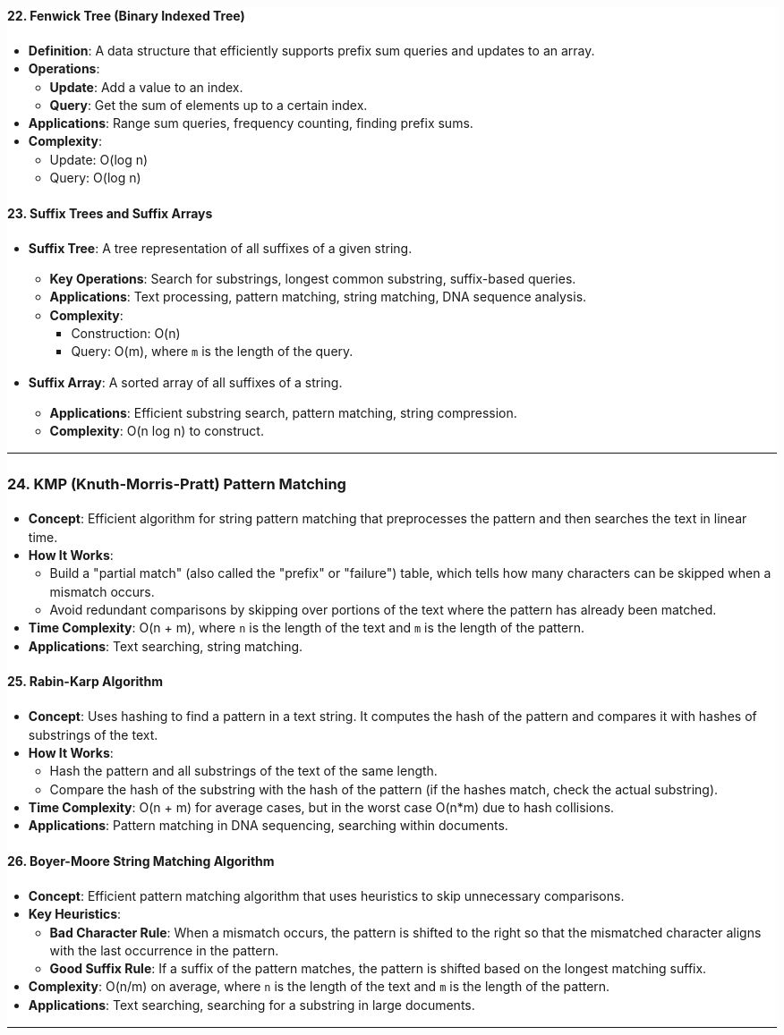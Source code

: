 #### **22. Fenwick Tree (Binary Indexed Tree)**
- **Definition**: A data structure that efficiently supports prefix sum queries and updates to an array.
- **Operations**:
  - **Update**: Add a value to an index.
  - **Query**: Get the sum of elements up to a certain index.
- **Applications**: Range sum queries, frequency counting, finding prefix sums.
- **Complexity**:
  - Update: O(log n)
  - Query: O(log n)

#### **23. Suffix Trees and Suffix Arrays**
- **Suffix Tree**: A tree representation of all suffixes of a given string.
  - **Key Operations**: Search for substrings, longest common substring, suffix-based queries.
  - **Applications**: Text processing, pattern matching, string matching, DNA sequence analysis.
  - **Complexity**:
    - Construction: O(n)
    - Query: O(m), where `m` is the length of the query.
  
- **Suffix Array**: A sorted array of all suffixes of a string.
  - **Applications**: Efficient substring search, pattern matching, string compression.
  - **Complexity**: O(n log n) to construct.

---

### **24. KMP (Knuth-Morris-Pratt) Pattern Matching**
- **Concept**: Efficient algorithm for string pattern matching that preprocesses the pattern and then searches the text in linear time.
- **How It Works**: 
  - Build a "partial match" (also called the "prefix" or "failure") table, which tells how many characters can be skipped when a mismatch occurs.
  - Avoid redundant comparisons by skipping over portions of the text where the pattern has already been matched.
- **Time Complexity**: O(n + m), where `n` is the length of the text and `m` is the length of the pattern.
- **Applications**: Text searching, string matching.

#### **25. Rabin-Karp Algorithm**
- **Concept**: Uses hashing to find a pattern in a text string. It computes the hash of the pattern and compares it with hashes of substrings of the text.
- **How It Works**: 
  - Hash the pattern and all substrings of the text of the same length.
  - Compare the hash of the substring with the hash of the pattern (if the hashes match, check the actual substring).
- **Time Complexity**: O(n + m) for average cases, but in the worst case O(n*m) due to hash collisions.
- **Applications**: Pattern matching in DNA sequencing, searching within documents.

#### **26. Boyer-Moore String Matching Algorithm**
- **Concept**: Efficient pattern matching algorithm that uses heuristics to skip unnecessary comparisons.
- **Key Heuristics**:
  - **Bad Character Rule**: When a mismatch occurs, the pattern is shifted to the right so that the mismatched character aligns with the last occurrence in the pattern.
  - **Good Suffix Rule**: If a suffix of the pattern matches, the pattern is shifted based on the longest matching suffix.
- **Complexity**: O(n/m) on average, where `n` is the length of the text and `m` is the length of the pattern.
- **Applications**: Text searching, searching for a substring in large documents.

---